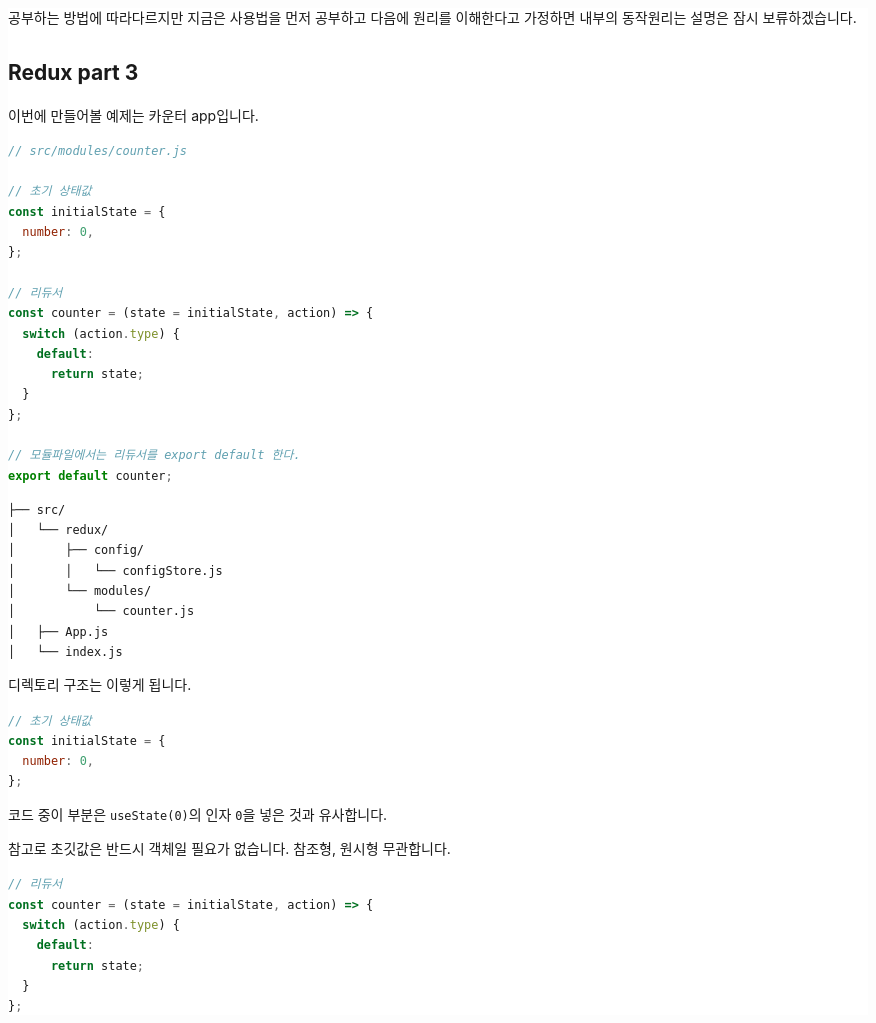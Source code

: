 공부하는 방법에 따라다르지만 지금은 사용법을 먼저 공부하고 다음에 원리를 이해한다고 가정하면 내부의 동작원리는 설명은 잠시 보류하겠습니다.

## Redux part 3

이번에 만들어볼 예제는 카운터 app입니다.

```js
// src/modules/counter.js

// 초기 상태값
const initialState = {
  number: 0,
};

// 리듀서
const counter = (state = initialState, action) => {
  switch (action.type) {
    default:
      return state;
  }
};

// 모듈파일에서는 리듀서를 export default 한다.
export default counter;
```

```txt
├── src/
│   └── redux/
│       ├── config/
│       │   └── configStore.js
│       └── modules/
│           └── counter.js
│   ├── App.js
│   └── index.js
```

디렉토리 구조는 이렇게 됩니다.

```js
// 초기 상태값
const initialState = {
  number: 0,
};
```

코드 중이 부분은 `useState(0)`의 인자 `0`을 넣은 것과 유사합니다.

참고로 초깃값은 반드시 객체일 필요가 없습니다. 참조형, 원시형 무관합니다.

```js
// 리듀서
const counter = (state = initialState, action) => {
  switch (action.type) {
    default:
      return state;
  }
};
```
